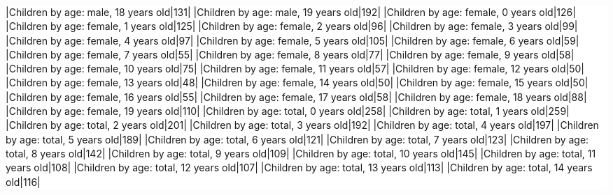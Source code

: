 |Children by age: male, 18 years old|131|
|Children by age: male, 19 years old|192|
|Children by age: female, 0 years old|126|
|Children by age: female, 1 years old|125|
|Children by age: female, 2 years old|96|
|Children by age: female, 3 years old|99|
|Children by age: female, 4 years old|97|
|Children by age: female, 5 years old|105|
|Children by age: female, 6 years old|59|
|Children by age: female, 7 years old|55|
|Children by age: female, 8 years old|77|
|Children by age: female, 9 years old|58|
|Children by age: female, 10 years old|75|
|Children by age: female, 11 years old|57|
|Children by age: female, 12 years old|50|
|Children by age: female, 13 years old|48|
|Children by age: female, 14 years old|50|
|Children by age: female, 15 years old|50|
|Children by age: female, 16 years old|55|
|Children by age: female, 17 years old|58|
|Children by age: female, 18 years old|88|
|Children by age: female, 19 years old|110|
|Children by age: total, 0 years old|258|
|Children by age: total, 1 years old|259|
|Children by age: total, 2 years old|201|
|Children by age: total, 3 years old|192|
|Children by age: total, 4 years old|197|
|Children by age: total, 5 years old|189|
|Children by age: total, 6 years old|121|
|Children by age: total, 7 years old|123|
|Children by age: total, 8 years old|142|
|Children by age: total, 9 years old|109|
|Children by age: total, 10 years old|145|
|Children by age: total, 11 years old|108|
|Children by age: total, 12 years old|107|
|Children by age: total, 13 years old|113|
|Children by age: total, 14 years old|116|